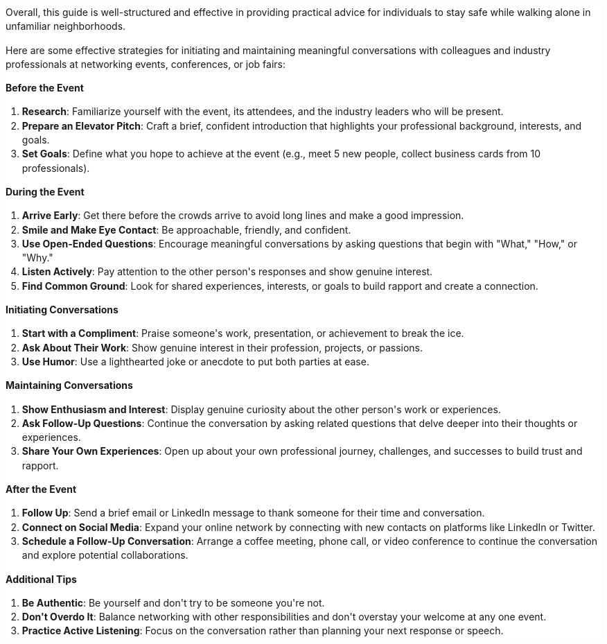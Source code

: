 Overall, this guide is well-structured and effective in providing practical advice for individuals to stay safe while walking alone in unfamiliar neighborhoods.<end>

Here are some effective strategies for initiating and maintaining meaningful conversations with colleagues and industry professionals at networking events, conferences, or job fairs:

**Before the Event**

1. **Research**: Familiarize yourself with the event, its attendees, and the industry leaders who will be present.
2. **Prepare an Elevator Pitch**: Craft a brief, confident introduction that highlights your professional background, interests, and goals.
3. **Set Goals**: Define what you hope to achieve at the event (e.g., meet 5 new people, collect business cards from 10 professionals).

**During the Event**

1. **Arrive Early**: Get there before the crowds arrive to avoid long lines and make a good impression.
2. **Smile and Make Eye Contact**: Be approachable, friendly, and confident.
3. **Use Open-Ended Questions**: Encourage meaningful conversations by asking questions that begin with "What," "How," or "Why."
4. **Listen Actively**: Pay attention to the other person's responses and show genuine interest.
5. **Find Common Ground**: Look for shared experiences, interests, or goals to build rapport and create a connection.

**Initiating Conversations**

1. **Start with a Compliment**: Praise someone's work, presentation, or achievement to break the ice.
2. **Ask About Their Work**: Show genuine interest in their profession, projects, or passions.
3. **Use Humor**: Use a lighthearted joke or anecdote to put both parties at ease.

**Maintaining Conversations**

1. **Show Enthusiasm and Interest**: Display genuine curiosity about the other person's work or experiences.
2. **Ask Follow-Up Questions**: Continue the conversation by asking related questions that delve deeper into their thoughts or experiences.
3. **Share Your Own Experiences**: Open up about your own professional journey, challenges, and successes to build trust and rapport.

**After the Event**

1. **Follow Up**: Send a brief email or LinkedIn message to thank someone for their time and conversation.
2. **Connect on Social Media**: Expand your online network by connecting with new contacts on platforms like LinkedIn or Twitter.
3. **Schedule a Follow-Up Conversation**: Arrange a coffee meeting, phone call, or video conference to continue the conversation and explore potential collaborations.

**Additional Tips**

1. **Be Authentic**: Be yourself and don't try to be someone you're not.
2. **Don't Overdo It**: Balance networking with other responsibilities and don't overstay your welcome at any one event.
3. **Practice Active Listening**: Focus on the conversation rather than planning your next response or speech.
